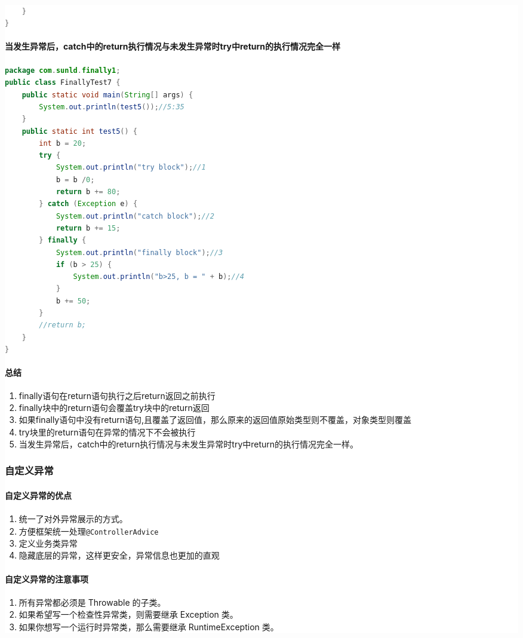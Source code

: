 ```java
    }
}
```

#### 当发生异常后，catch中的return执行情况与未发生异常时try中return的执行情况完全一样

```java
package com.sunld.finally1;
public class FinallyTest7 {
	public static void main(String[] args) {
		System.out.println(test5());//5:35
	}
	public static int test5() {
        int b = 20;
        try {
            System.out.println("try block");//1
            b = b /0;
            return b += 80;
        } catch (Exception e) {
            System.out.println("catch block");//2
            return b += 15;
        } finally {
            System.out.println("finally block");//3
            if (b > 25) {
                System.out.println("b>25, b = " + b);//4
            }
            b += 50;
        }
        //return b;
    }
}
```

#### 总结

1. finally语句在return语句执行之后return返回之前执行
2. finally块中的return语句会覆盖try块中的return返回
3. 如果finally语句中没有return语句,且覆盖了返回值，那么原来的返回值原始类型则不覆盖，对象类型则覆盖
4. try块里的return语句在异常的情况下不会被执行
5. 当发生异常后，catch中的return执行情况与未发生异常时try中return的执行情况完全一样。

### 自定义异常

#### 自定义异常的优点

1. 统一了对外异常展示的方式。
2. 方便框架统一处理`@ControllerAdvice`
3. 定义业务类异常
4. 隐藏底层的异常，这样更安全，异常信息也更加的直观

#### 自定义异常的注意事项

1. 所有异常都必须是 Throwable 的子类。
2. 如果希望写一个检查性异常类，则需要继承 Exception 类。
3. 如果你想写一个运行时异常类，那么需要继承 RuntimeException 类。
